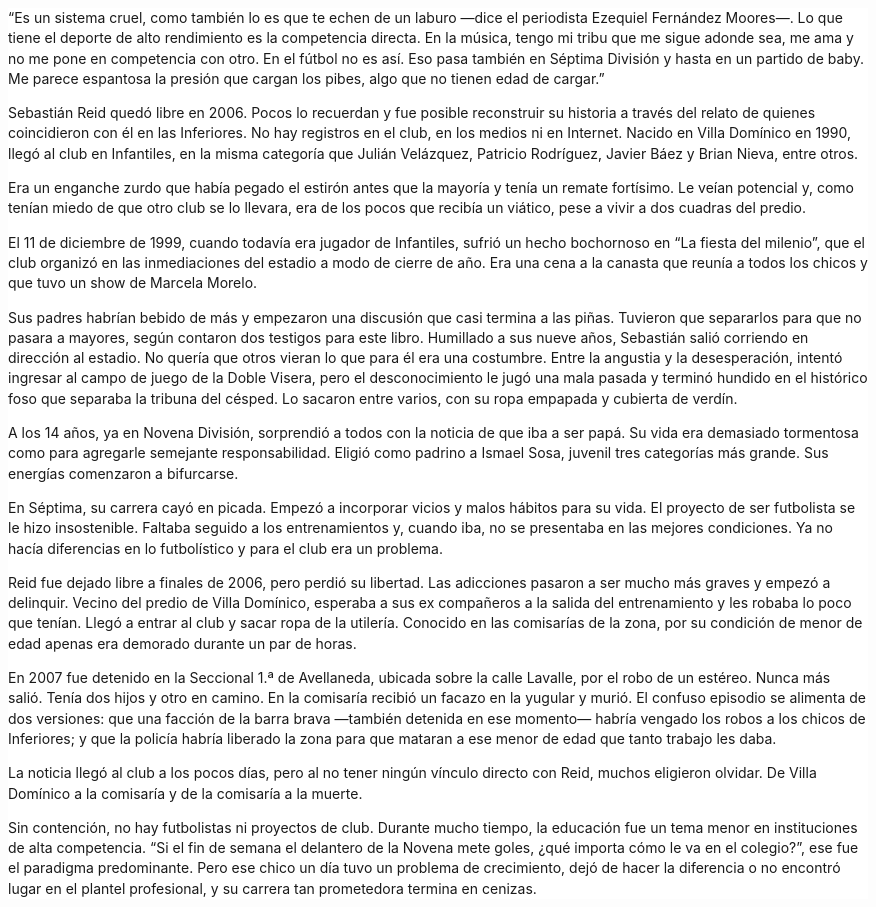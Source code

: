 “Es un sistema cruel, como también lo es que te echen de un laburo —dice el periodista Ezequiel Fernández Moores—. Lo que tiene el deporte de alto rendimiento es la competencia directa. En la música, tengo mi tribu que me sigue adonde sea, me ama y no me pone en competencia con otro. En el fútbol no es así. Eso pasa también en Séptima División y hasta en un partido de baby. Me parece espantosa la presión que cargan los pibes, algo que no tienen edad de cargar.”

Sebastián Reid quedó libre en 2006. Pocos lo recuerdan y fue posible reconstruir su historia a través del relato de quienes coincidieron con él en las Inferiores. No hay registros en el club, en los medios ni en Internet. Nacido en Villa Domínico en 1990, llegó al club en Infantiles, en la misma categoría que Julián Velázquez, Patricio Rodríguez, Javier Báez y Brian Nieva, entre otros. 

Era un enganche zurdo que había pegado el estirón antes que la mayoría y tenía un remate fortísimo. Le veían potencial y, como tenían miedo de que otro club se lo llevara, era de los pocos que recibía un viático, pese a vivir a dos cuadras del predio. 

El 11 de diciembre de 1999, cuando todavía era jugador de Infantiles, sufrió un hecho bochornoso en “La fiesta del milenio”, que el club organizó en las inmediaciones del estadio a modo de cierre de año. Era una cena a la canasta que reunía a todos los chicos y que tuvo un show de Marcela Morelo. 

Sus padres habrían bebido de más y empezaron una discusión que casi termina a las piñas. Tuvieron que separarlos para que no pasara a mayores, según contaron dos testigos para este libro. Humillado a sus nueve años, Sebastián salió corriendo en dirección al estadio. No quería que otros vieran lo que para él era una costumbre. Entre la angustia y la desesperación, intentó ingresar al campo de juego de la Doble Visera, pero el desconocimiento le jugó una mala pasada y terminó hundido en el histórico foso que separaba la tribuna del césped. Lo sacaron entre varios, con su ropa empapada y cubierta de verdín. 

A los 14 años, ya en Novena División, sorprendió a todos con la noticia de que iba a ser papá. Su vida era demasiado tormentosa como para agregarle semejante responsabilidad. Eligió como padrino a Ismael Sosa, juvenil tres categorías más grande. Sus energías comenzaron a bifurcarse.

En Séptima, su carrera cayó en picada. Empezó a incorporar vicios y malos hábitos para su vida. El proyecto de ser futbolista se le hizo insostenible. Faltaba seguido a los entrenamientos y, cuando iba, no se presentaba en las mejores condiciones. Ya no hacía diferencias en lo futbolístico y para el club era un problema. 

Reid fue dejado libre a finales de 2006, pero perdió su libertad. Las adicciones pasaron a ser mucho más graves y empezó a delinquir. Vecino del predio de Villa Domínico, esperaba a sus ex compañeros a la salida del entrenamiento y les robaba lo poco que tenían. Llegó a entrar al club y sacar ropa de la utilería. Conocido en las comisarías de la zona, por su condición de menor de edad apenas era demorado durante un par de horas. 

En 2007 fue detenido en la Seccional 1.ª de Avellaneda, ubicada sobre la calle Lavalle, por el robo de un estéreo. Nunca más salió. Tenía dos hijos y otro en camino. En la comisaría recibió un facazo en la yugular y murió. El confuso episodio se alimenta de dos versiones: que una facción de la barra brava —también detenida en ese momento— habría vengado los robos a los chicos de Inferiores; y que la policía habría liberado la zona para que mataran a ese menor de edad que tanto trabajo les daba. 

La noticia llegó al club a los pocos días, pero al no tener ningún vínculo directo con Reid, muchos eligieron olvidar. De Villa Domínico a la comisaría y de la comisaría a la muerte. 


Sin contención, no hay futbolistas ni proyectos de club. Durante mucho tiempo, la educación fue un tema menor en instituciones de alta competencia. “Si el fin de semana el delantero de la Novena mete goles, ¿qué importa cómo le va en el colegio?”, ese fue el paradigma predominante. Pero ese chico un día tuvo un problema de crecimiento, dejó de hacer la diferencia o no encontró lugar en el plantel profesional, y su carrera tan prometedora termina en cenizas.

